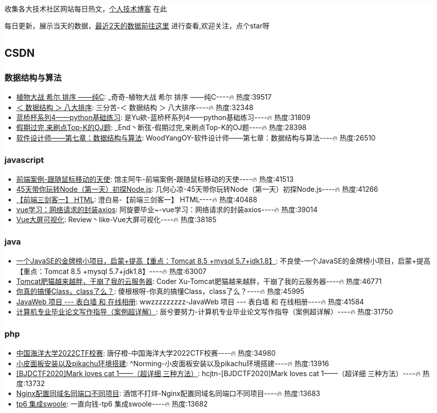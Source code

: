 
收集各大技术社区网站每日热文，[个人技术博客](https://github.com/dravenww/blob) 在此

每日更新，展示当天的数据，[最近2天的数据前往这里](https://github.com/dravenww/curated-article) 进行查看,欢迎关注，点个star呀
## CSDN 
### 数据结构与算法 
- [植物大战 希尔 排序 ——纯C](https://blog.csdn.net/qq2466200050/article/details/124561253): _奇奇-植物大战 希尔 排序 ——纯C----🔥 热度:39517 
- [＜ 数据结构 ＞ 八大排序](https://blog.csdn.net/bit_zyx/article/details/124529185): 三分苦-＜ 数据结构 ＞ 八大排序----🔥 热度:32348 
- [蓝桥杯系列4——python基础练习](https://blog.csdn.net/wtyuong/article/details/124560407): 是Yu欸-蓝桥杯系列4——python基础练习----🔥 热度:31809 
- [假期过完,来刷点Top-K的OJ题](https://blog.csdn.net/weixin_45599288/article/details/124582419): _End丶断弦-假期过完,来刷点Top-K的OJ题----🔥 热度:28398 
- [软件设计师——第七章：数据结构与算法](https://blog.csdn.net/WoodYangOY/article/details/124331856): WoodYangOY-软件设计师——第七章：数据结构与算法----🔥 热度:26510 

### javascript 
- [前端案例-跟随鼠标移动的天使](https://blog.csdn.net/qq_57421630/article/details/124222767): 馆主阿牛-前端案例-跟随鼠标移动的天使----🔥 热度:41513 
- [45天带你玩转Node（第一天）初探Node.js](https://blog.csdn.net/JHXL_/article/details/124555475): 几何心凉-45天带你玩转Node（第一天）初探Node.js----🔥 热度:41266 
- [【前端三剑客一】 HTML](https://blog.csdn.net/m0_59140023/article/details/124554247): 澄白易-【前端三剑客一】 HTML----🔥 热度:40488 
- [vue学习：网络请求的封装axios](https://blog.csdn.net/xuan971130/article/details/124555027): 阿旋要毕业~-vue学习：网络请求的封装axios----🔥 热度:39014 
- [Vue大屏可视化](https://blog.csdn.net/weixin_43279985/article/details/124566546): Review丶like-Vue大屏可视化----🔥 热度:38185 

### java 
- [一个JavaSE的金牌榜小项目，启蒙+提高【重点：Tomcat 8.5 +mysql 5.7+jdk1.8】](https://blog.csdn.net/qq_46906413/article/details/124253980): 不良使-一个JavaSE的金牌榜小项目，启蒙+提高【重点：Tomcat 8.5 +mysql 5.7+jdk1.8】----🔥 热度:63007 
- [Tomcat肥猫越来越胖，干崩了我的云服务器](https://blog.csdn.net/weixin_46594796/article/details/124592235): Coder Xu-Tomcat肥猫越来越胖，干崩了我的云服务器----🔥 热度:46771 
- [你真的搞懂Class，class了么？](https://blog.csdn.net/m0_56164356/article/details/124576874): 傻根根呀-你真的搞懂Class，class了么？----🔥 热度:45995 
- [JavaWeb 项目 --- 表白墙 和 在线相册](https://blog.csdn.net/wwzzzzzzzzzzzzz/article/details/124510027): wwzzzzzzzzz-JavaWeb 项目 --- 表白墙 和 在线相册----🔥 热度:41584 
- [计算机专业毕业论文写作指导（案例超详解）](https://blog.csdn.net/weixin_45393094/article/details/124528288): 辰兮要努力-计算机专业毕业论文写作指导（案例超详解）----🔥 热度:31750 

### php 
- [中国海洋大学2022CTF校赛](https://blog.csdn.net/qq_43200143/article/details/124548279): 唐仔橙-中国海洋大学2022CTF校赛----🔥 热度:34980 
- [小皮面板安装以及pikachu环境搭建](https://blog.csdn.net/AlienEowynWan/article/details/124596714): ^Norming-小皮面板安装以及pikachu环境搭建----🔥 热度:13916 
- [[BJDCTF2020]Mark loves cat 1——（超详细 三种方法）](https://blog.csdn.net/m0_62879498/article/details/124586653): hcjtn-[BJDCTF2020]Mark loves cat 1——（超详细 三种方法）----🔥 热度:13732 
- [Nginx配置同域名同端口不同项目](https://blog.csdn.net/weixin_43647163/article/details/124592921): 酒馆不打烊-Nginx配置同域名同端口不同项目----🔥 热度:13683 
- [tp6 集成swoole](https://blog.csdn.net/u013519290/article/details/124592745): 一直向钱-tp6 集成swoole----🔥 热度:13682 
